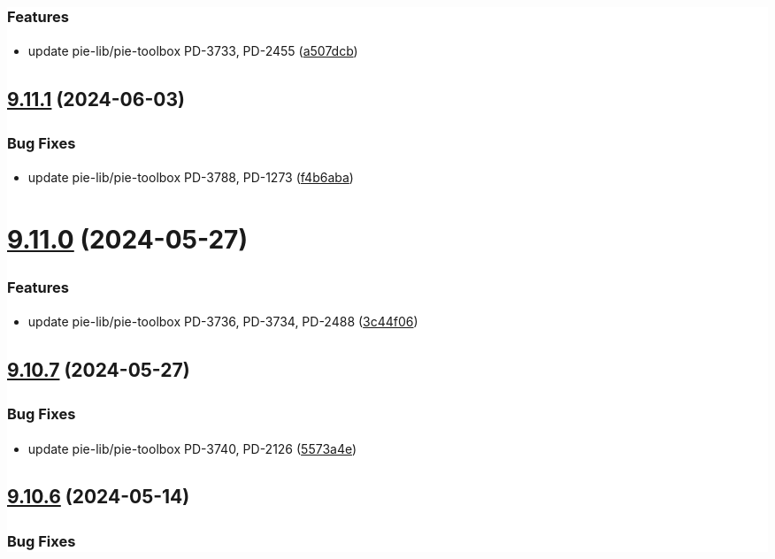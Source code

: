 
### Features

* update pie-lib/pie-toolbox PD-3733, PD-2455 ([a507dcb](https://github.com/pie-framework/pie-elements/commit/a507dcb30bf2de72614aaba8ee576edf0c953d05))





## [9.11.1](https://github.com/pie-framework/pie-elements/compare/@pie-element/ebsr-configure@9.11.0...@pie-element/ebsr-configure@9.11.1) (2024-06-03)


### Bug Fixes

* update pie-lib/pie-toolbox PD-3788, PD-1273 ([f4b6aba](https://github.com/pie-framework/pie-elements/commit/f4b6aba5c741fbf6305dba71bf47d2226f39f2ee))





# [9.11.0](https://github.com/pie-framework/pie-elements/compare/@pie-element/ebsr-configure@9.10.7...@pie-element/ebsr-configure@9.11.0) (2024-05-27)


### Features

* update pie-lib/pie-toolbox PD-3736, PD-3734, PD-2488 ([3c44f06](https://github.com/pie-framework/pie-elements/commit/3c44f06d96e609246acde257a8223dc16192c2c4))





## [9.10.7](https://github.com/pie-framework/pie-elements/compare/@pie-element/ebsr-configure@9.10.6...@pie-element/ebsr-configure@9.10.7) (2024-05-27)


### Bug Fixes

* update pie-lib/pie-toolbox PD-3740, PD-2126 ([5573a4e](https://github.com/pie-framework/pie-elements/commit/5573a4e2f4524839525679df319bb92c7c841916))





## [9.10.6](https://github.com/pie-framework/pie-elements/compare/@pie-element/ebsr-configure@9.10.5...@pie-element/ebsr-configure@9.10.6) (2024-05-14)


### Bug Fixes
